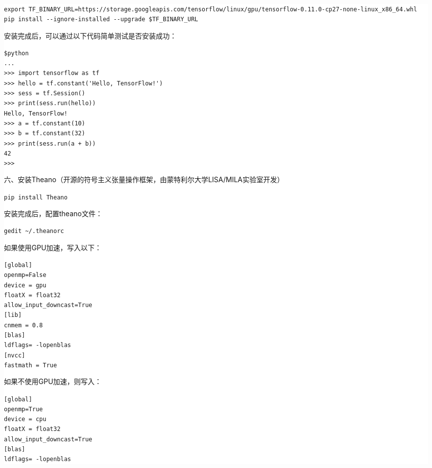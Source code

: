     export TF_BINARY_URL=https://storage.googleapis.com/tensorflow/linux/gpu/tensorflow-0.11.0-cp27-none-linux_x86_64.whl
    pip install --ignore-installed --upgrade $TF_BINARY_URL

安装完成后，可以通过以下代码简单测试是否安装成功：

```
$python
...
>>> import tensorflow as tf
>>> hello = tf.constant('Hello, TensorFlow!')
>>> sess = tf.Session()
>>> print(sess.run(hello))
Hello, TensorFlow!
>>> a = tf.constant(10)
>>> b = tf.constant(32)
>>> print(sess.run(a + b))
42
>>>
```

六、安装Theano（开源的符号主义张量操作框架，由蒙特利尔大学LISA/MILA实验室开发）

    pip install Theano

安装完成后，配置theano文件：

    gedit ~/.theanorc

如果使用GPU加速，写入以下：

```
[global]
openmp=False
device = gpu
floatX = float32
allow_input_downcast=True
[lib]
cnmem = 0.8
[blas]
ldflags= -lopenblas
[nvcc]
fastmath = True
```

如果不使用GPU加速，则写入：

```
[global]
openmp=True
device = cpu
floatX = float32
allow_input_downcast=True
[blas]
ldflags= -lopenblas
```
